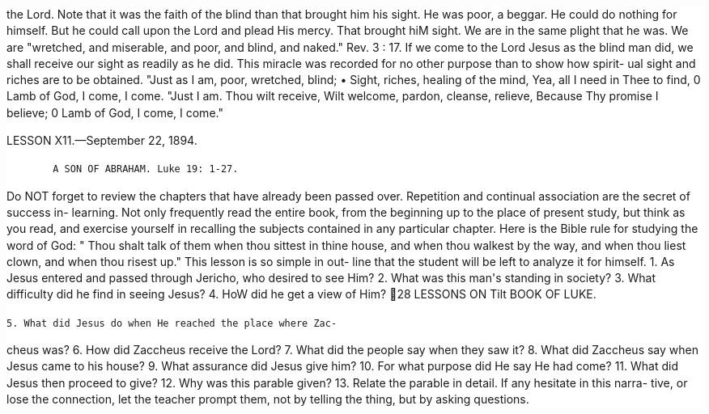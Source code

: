 the Lord. Note that it was the faith of the blind than that brought
him his sight. He was poor, a beggar. He could do nothing for
himself. But he could call upon the Lord and plead His mercy.
That brought hiM sight. We are in the same plight that he was.
We are "wretched, and miserable, and poor, and blind, and
naked." Rev. 3 : 17. If we come to the Lord Jesus as the blind
man did, we shall receive our sight as readily as he did. This
miracle was recorded for no other purpose than to show how spirit-
ual sight and riches are to be obtained.
                  "Just as I am, poor, wretched, blind; •
                     Sight, riches, healing of the mind,
                    Yea, all I need in Thee to find,
                     0 Lamb of God, I come, I come.
                  "Just I am. Thou wilt receive,
                      Wilt welcome, pardon, cleanse, relieve,
                    Because Thy promise I believe;
                     0 Lamb of God, I come, I come."




   LESSON X11.—September                              22,       1894.

            A SON OF ABRAHAM. Luke 19: 1-27.

   Do NOT forget to review the chapters that have already been
passed over. Repetition and continual association are the secret of
success in- learning. Not only frequently read the entire book,
from the beginning up to the place of present study, but think as
you read, and exercise yourself in recalling the subjects contained
in any particular chapter. Here is the Bible rule for studying the
word of God: " Thou shalt talk of them when thou sittest in thine
house, and when thou walkest by the way, and when thou liest
clown, and when thou risest up." This lesson is so simple in out-
line that the student will be left to analyze it for himself.
      1. As Jesus entered and passed through Jericho, who desired to
see   Him?
      2. What was this man's standing in society?
      3. What difficulty did he find in seeing Jesus?
      4. HoW did he get a view of Him?
28              LESSONS ON Tilt BOOK OF LUKE.

    5. What did Jesus do when He reached the place where Zac-
cheus was?
    6. How did Zaccheus receive the Lord?
    7. What did the people say when they saw it?
    8. What did Zaccheus say when Jesus came to his house?
    9. What assurance did Jesus give him?
  10. For what purpose did He say He had come?
  11. What did Jesus then proceed to give?
   12. Why was this parable given?
  13. Relate the parable in detail. If any hesitate in this narra-
tive, or lose the connection, let the teacher prompt them, not by
telling the thing, but by asking questions.
